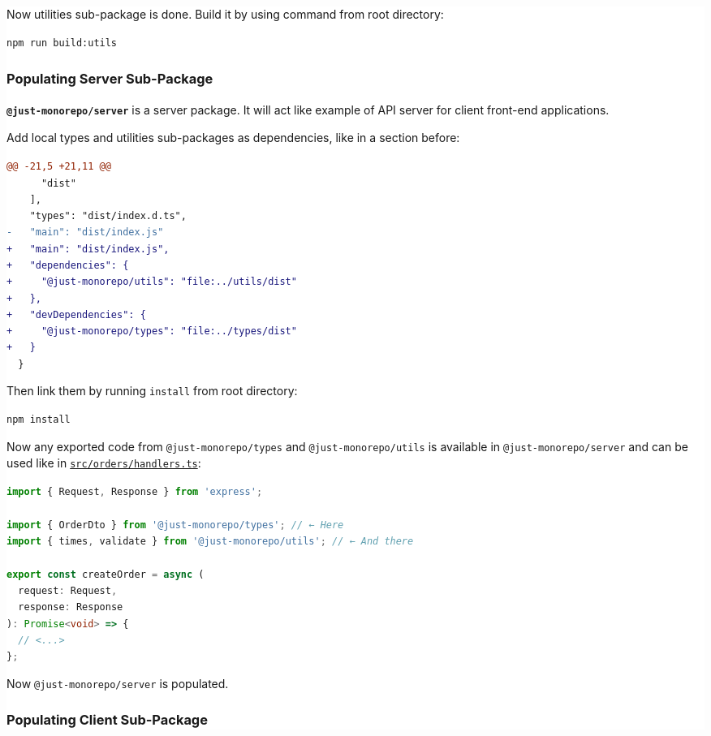 Now utilities sub-package is done. Build it by using command from root directory:

```sh
npm run build:utils
```

### Populating Server Sub-Package

**`@just-monorepo/server`** is a server package. It will act like example of API server for client front-end applications.

Add local types and utilities sub-packages as dependencies, like in a section before:

```diff
@@ -21,5 +21,11 @@
      "dist"
    ],
    "types": "dist/index.d.ts",
-   "main": "dist/index.js"
+   "main": "dist/index.js",
+   "dependencies": {
+     "@just-monorepo/utils": "file:../utils/dist"
+   },
+   "devDependencies": {
+     "@just-monorepo/types": "file:../types/dist"
+   }
  }
```

Then link them by running `install` from root directory:

```sh
npm install
```

Now any exported code from `@just-monorepo/types` and `@just-monorepo/utils` is available in `@just-monorepo/server` and can be used like in [`src/orders/handlers.ts`](packages/server/src/orders/handlers.ts):

```ts
import { Request, Response } from 'express';

import { OrderDto } from '@just-monorepo/types'; // ← Here
import { times, validate } from '@just-monorepo/utils'; // ← And there

export const createOrder = async (
  request: Request,
  response: Response
): Promise<void> => {
  // <...>
};
```

Now `@just-monorepo/server` is populated.

### Populating Client Sub-Package

